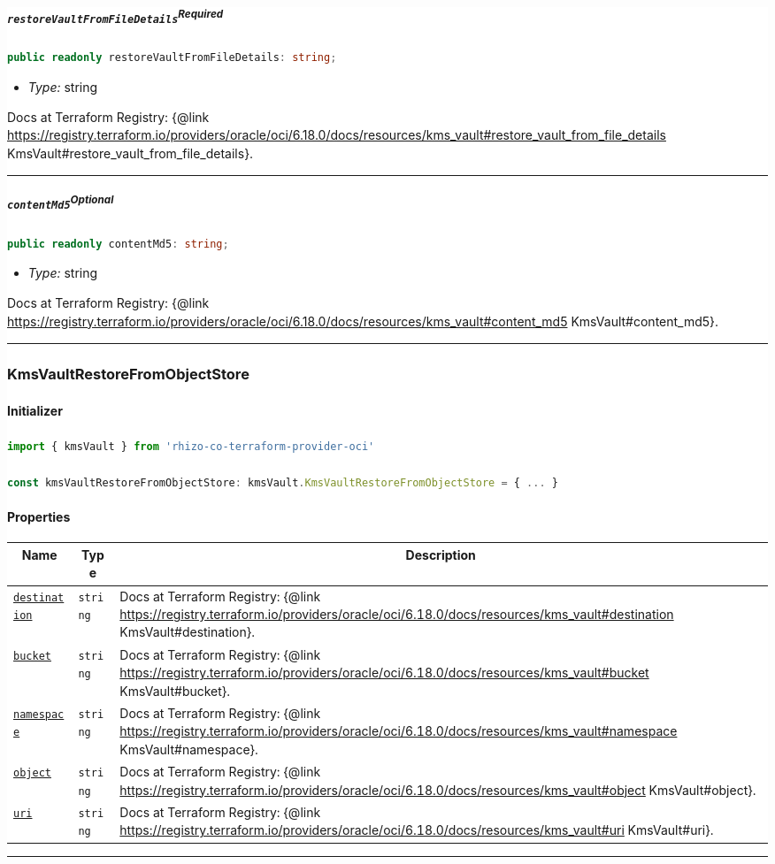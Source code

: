 ##### `restoreVaultFromFileDetails`<sup>Required</sup> <a name="restoreVaultFromFileDetails" id="rhizo-co-terraform-provider-oci.kmsVault.KmsVaultRestoreFromFile.property.restoreVaultFromFileDetails"></a>

```typescript
public readonly restoreVaultFromFileDetails: string;
```

- *Type:* string

Docs at Terraform Registry: {@link https://registry.terraform.io/providers/oracle/oci/6.18.0/docs/resources/kms_vault#restore_vault_from_file_details KmsVault#restore_vault_from_file_details}.

---

##### `contentMd5`<sup>Optional</sup> <a name="contentMd5" id="rhizo-co-terraform-provider-oci.kmsVault.KmsVaultRestoreFromFile.property.contentMd5"></a>

```typescript
public readonly contentMd5: string;
```

- *Type:* string

Docs at Terraform Registry: {@link https://registry.terraform.io/providers/oracle/oci/6.18.0/docs/resources/kms_vault#content_md5 KmsVault#content_md5}.

---

### KmsVaultRestoreFromObjectStore <a name="KmsVaultRestoreFromObjectStore" id="rhizo-co-terraform-provider-oci.kmsVault.KmsVaultRestoreFromObjectStore"></a>

#### Initializer <a name="Initializer" id="rhizo-co-terraform-provider-oci.kmsVault.KmsVaultRestoreFromObjectStore.Initializer"></a>

```typescript
import { kmsVault } from 'rhizo-co-terraform-provider-oci'

const kmsVaultRestoreFromObjectStore: kmsVault.KmsVaultRestoreFromObjectStore = { ... }
```

#### Properties <a name="Properties" id="Properties"></a>

| **Name** | **Type** | **Description** |
| --- | --- | --- |
| <code><a href="#rhizo-co-terraform-provider-oci.kmsVault.KmsVaultRestoreFromObjectStore.property.destination">destination</a></code> | <code>string</code> | Docs at Terraform Registry: {@link https://registry.terraform.io/providers/oracle/oci/6.18.0/docs/resources/kms_vault#destination KmsVault#destination}. |
| <code><a href="#rhizo-co-terraform-provider-oci.kmsVault.KmsVaultRestoreFromObjectStore.property.bucket">bucket</a></code> | <code>string</code> | Docs at Terraform Registry: {@link https://registry.terraform.io/providers/oracle/oci/6.18.0/docs/resources/kms_vault#bucket KmsVault#bucket}. |
| <code><a href="#rhizo-co-terraform-provider-oci.kmsVault.KmsVaultRestoreFromObjectStore.property.namespace">namespace</a></code> | <code>string</code> | Docs at Terraform Registry: {@link https://registry.terraform.io/providers/oracle/oci/6.18.0/docs/resources/kms_vault#namespace KmsVault#namespace}. |
| <code><a href="#rhizo-co-terraform-provider-oci.kmsVault.KmsVaultRestoreFromObjectStore.property.object">object</a></code> | <code>string</code> | Docs at Terraform Registry: {@link https://registry.terraform.io/providers/oracle/oci/6.18.0/docs/resources/kms_vault#object KmsVault#object}. |
| <code><a href="#rhizo-co-terraform-provider-oci.kmsVault.KmsVaultRestoreFromObjectStore.property.uri">uri</a></code> | <code>string</code> | Docs at Terraform Registry: {@link https://registry.terraform.io/providers/oracle/oci/6.18.0/docs/resources/kms_vault#uri KmsVault#uri}. |

---